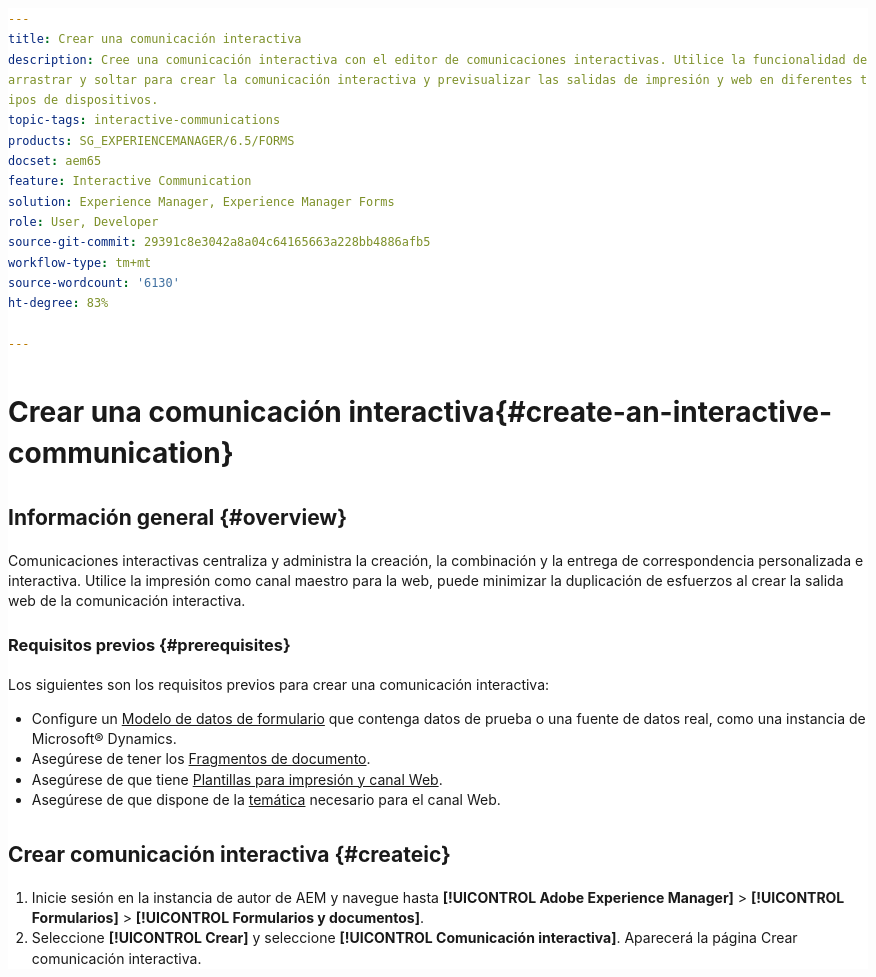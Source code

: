 ```yaml
---
title: Crear una comunicación interactiva
description: Cree una comunicación interactiva con el editor de comunicaciones interactivas. Utilice la funcionalidad de arrastrar y soltar para crear la comunicación interactiva y previsualizar las salidas de impresión y web en diferentes tipos de dispositivos.
topic-tags: interactive-communications
products: SG_EXPERIENCEMANAGER/6.5/FORMS
docset: aem65
feature: Interactive Communication
solution: Experience Manager, Experience Manager Forms
role: User, Developer
source-git-commit: 29391c8e3042a8a04c64165663a228bb4886afb5
workflow-type: tm+mt
source-wordcount: '6130'
ht-degree: 83%

---
```


# Crear una comunicación interactiva{#create-an-interactive-communication}

## Información general {#overview}

Comunicaciones interactivas centraliza y administra la creación, la combinación y la entrega de correspondencia personalizada e interactiva. Utilice la impresión como canal maestro para la web, puede minimizar la duplicación de esfuerzos al crear la salida web de la comunicación interactiva.

### Requisitos previos {#prerequisites}

Los siguientes son los requisitos previos para crear una comunicación interactiva:

* Configure un [Modelo de datos de formulario](/help/forms/using/data-integration.md) que contenga datos de prueba o una fuente de datos real, como una instancia de Microsoft® Dynamics.
* Asegúrese de tener los [Fragmentos de documento](/help/forms/using/document-fragments.md).
* Asegúrese de que tiene [Plantillas para impresión y canal Web](/help/forms/using/web-channel-print-channel.md).
* Asegúrese de que dispone de la [temática](/help/forms/using/themes.md) necesario para el canal Web.

## Crear comunicación interactiva {#createic}

1. Inicie sesión en la instancia de autor de AEM y navegue hasta **[!UICONTROL Adobe Experience Manager]** > **[!UICONTROL Formularios]** > **[!UICONTROL Formularios y documentos]**.
1. Seleccione **[!UICONTROL Crear]** y seleccione **[!UICONTROL Comunicación interactiva]**. Aparecerá la página Crear comunicación interactiva.
